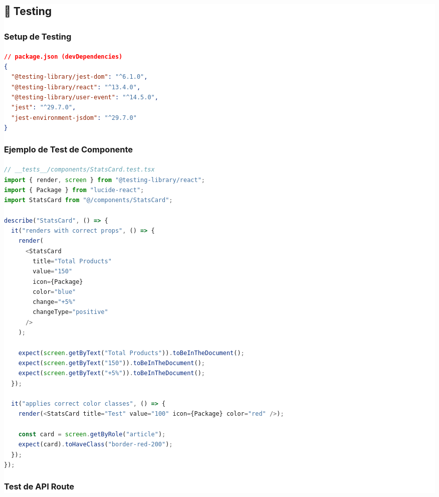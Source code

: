 ## 🧪 Testing

### Setup de Testing

```json
// package.json (devDependencies)
{
  "@testing-library/jest-dom": "^6.1.0",
  "@testing-library/react": "^13.4.0",
  "@testing-library/user-event": "^14.5.0",
  "jest": "^29.7.0",
  "jest-environment-jsdom": "^29.7.0"
}
```

### Ejemplo de Test de Componente

```typescript
// __tests__/components/StatsCard.test.tsx
import { render, screen } from "@testing-library/react";
import { Package } from "lucide-react";
import StatsCard from "@/components/StatsCard";

describe("StatsCard", () => {
  it("renders with correct props", () => {
    render(
      <StatsCard
        title="Total Products"
        value="150"
        icon={Package}
        color="blue"
        change="+5%"
        changeType="positive"
      />
    );

    expect(screen.getByText("Total Products")).toBeInTheDocument();
    expect(screen.getByText("150")).toBeInTheDocument();
    expect(screen.getByText("+5%")).toBeInTheDocument();
  });

  it("applies correct color classes", () => {
    render(<StatsCard title="Test" value="100" icon={Package} color="red" />);

    const card = screen.getByRole("article");
    expect(card).toHaveClass("border-red-200");
  });
});
```

### Test de API Route
